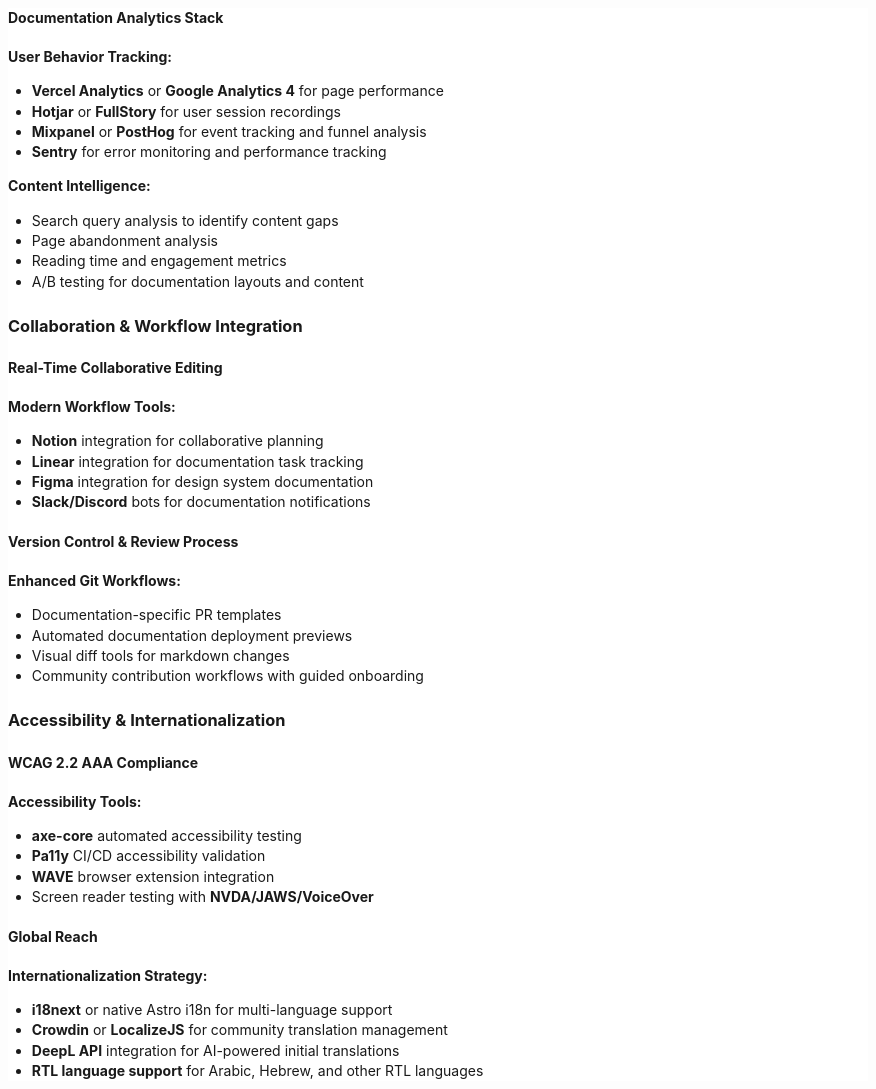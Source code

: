 #### Documentation Analytics Stack

**User Behavior Tracking:**

- **Vercel Analytics** or **Google Analytics 4** for page performance
- **Hotjar** or **FullStory** for user session recordings
- **Mixpanel** or **PostHog** for event tracking and funnel analysis
- **Sentry** for error monitoring and performance tracking

**Content Intelligence:**

- Search query analysis to identify content gaps
- Page abandonment analysis
- Reading time and engagement metrics
- A/B testing for documentation layouts and content

### Collaboration & Workflow Integration

#### Real-Time Collaborative Editing

**Modern Workflow Tools:**

- **Notion** integration for collaborative planning
- **Linear** integration for documentation task tracking
- **Figma** integration for design system documentation
- **Slack/Discord** bots for documentation notifications

#### Version Control & Review Process

**Enhanced Git Workflows:**

- Documentation-specific PR templates
- Automated documentation deployment previews
- Visual diff tools for markdown changes
- Community contribution workflows with guided onboarding

### Accessibility & Internationalization

#### WCAG 2.2 AAA Compliance

**Accessibility Tools:**

- **axe-core** automated accessibility testing
- **Pa11y** CI/CD accessibility validation
- **WAVE** browser extension integration
- Screen reader testing with **NVDA/JAWS/VoiceOver**

#### Global Reach

**Internationalization Strategy:**

- **i18next** or native Astro i18n for multi-language support
- **Crowdin** or **LocalizeJS** for community translation management
- **DeepL API** integration for AI-powered initial translations
- **RTL language support** for Arabic, Hebrew, and other RTL languages
